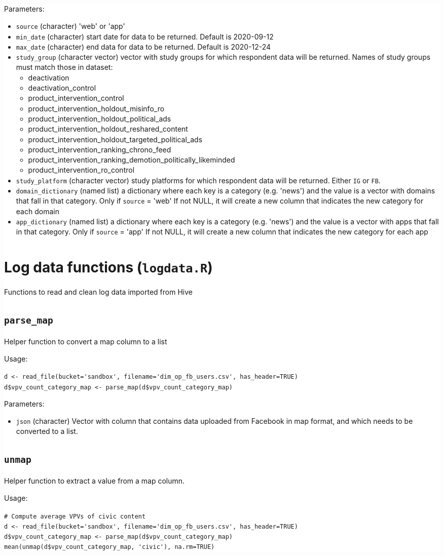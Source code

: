 Parameters:

- `source` (character) 'web' or 'app'
- `min_date` (character) start date for data to be returned. Default is 2020-09-12
- `max_date` (character) end data for data to be returned. Default is 2020-12-24
- `study_group` (character vector) vector with study groups for which respondent data will be returned. Names of study groups must match those in dataset:
	* deactivation
	* deactivation_control
	* product_intervention_control
	* product_intervention_holdout_misinfo_ro
	* product_intervention_holdout_political_ads
	* product_intervention_holdout_reshared_content
	* product_intervention_holdout_targeted_political_ads
	* product_intervention_ranking_chrono_feed
	* product_intervention_ranking_demotion_politically_likeminded
	* product_intervention_ro_control
- `study_platform` (character vector) study platforms for which respondent data will be returned. Either `IG` or `FB`.
- `domain_dictionary` (named list) a dictionary where each key is a category (e.g. 'news') and the value is a vector with domains that fall in that category. Only if `source` = 'web'
If not NULL, it will create a new column that indicates the new category for each domain
- `app_dictionary` (named list) a dictionary where each key is a category (e.g. 'news') and the value is a vector with apps that fall in that category. Only if `source` = 'app'
If not NULL, it will create a new column that indicates the new category for each app


# Log data functions (`logdata.R`)

Functions to read and clean log data imported from Hive

## `parse_map`

Helper function to convert a map column to a list

Usage:

```
d <- read_file(bucket='sandbox', filename='dim_op_fb_users.csv', has_header=TRUE)
d$vpv_count_category_map <- parse_map(d$vpv_count_category_map)
```

Parameters:

- `json` (character) Vector with column that contains data uploaded from Facebook in map format, and which needs to be converted to a list.

## `unmap`

Helper function to extract a value from a map column.

Usage:

```
# Compute average VPVs of civic content
d <- read_file(bucket='sandbox', filename='dim_op_fb_users.csv', has_header=TRUE)
d$vpv_count_category_map <- parse_map(d$vpv_count_category_map)
mean(unmap(d$vpv_count_category_map, 'civic'), na.rm=TRUE)
```
